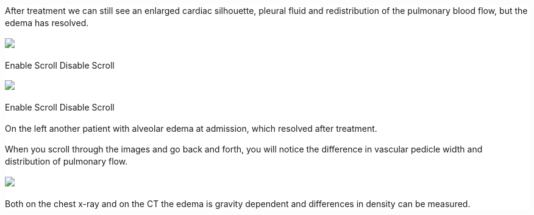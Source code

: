 After treatment we can still see an enlarged cardiac silhouette, pleural fluid and redistribution of the pulmonary blood flow, but the edema has resolved.










![](/assets/chest-x-ray-heart-failure/a509797a67a836_chf-2a.jpg)

Enable Scroll
Disable Scroll
















![](/assets/chest-x-ray-heart-failure/a509797a67a836_chf-2a.jpg)

Enable Scroll
Disable Scroll















On the left another patient with alveolar edema at admission, which resolved after treatment.  

When you scroll through the images and go back and forth, you will notice the difference in vascular pedicle width and distribution of pulmonary flow.








![](/img/containers/main/chest-x-ray-heart-failure/a509797a67bbb0_chf-3HU.jpg/cb2a9c35ce24684ef31cb00e1c5086a5.jpg)




Both on the chest x-ray and on the CT the edema is gravity dependent and differences in density can be measured.







